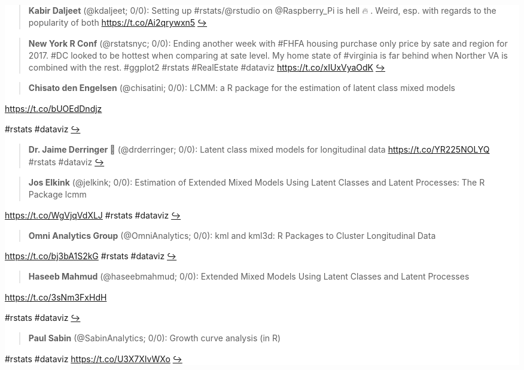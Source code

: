 


> **Kabir Daljeet** (@kdaljeet; 0/0): Setting up #rstats/@rstudio on @Raspberry_Pi is hell 🔥 . Weird, esp. with regards to the popularity of both https://t.co/Ai2qrywxn5  [&#8618;](https://twitter.com/dataandme/status/1053367681456447489)




> **New York R Conf** (@rstatsnyc; 0/0): Ending another week with #FHFA housing purchase only price by sate and region for 2017. #DC looked to be hottest when comparing at sate level. My home state of #virginia is far behind when Norther VA is combined with the rest. #ggplot2 #rstats #RealEstate #dataviz https://t.co/xIUxVyaOdK  [&#8618;](https://twitter.com/dataandme/status/1053366210543411200)




> **Chisato den Engelsen** (@chisatini; 0/0): LCMM: a R package for the estimation of latent class mixed models
>
https://t.co/bUOEdDndjz
>
#rstats #dataviz  [&#8618;](https://twitter.com/dataandme/status/1053364416920645632)




> **Dr. Jaime Derringer 👻** (@drderringer; 0/0): Latent class mixed models for longitudinal data
https://t.co/YR225NOLYQ
#rstats #dataviz  [&#8618;](https://twitter.com/dataandme/status/1053364727034863617)




> **Jos Elkink** (@jelkink; 0/0): Estimation of Extended Mixed Models Using Latent Classes and Latent Processes: The R Package lcmm
>
https://t.co/WgVjqVdXLJ
#rstats #dataviz  [&#8618;](https://twitter.com/dataandme/status/1053359861621235712)




> **Omni Analytics Group** (@OmniAnalytics; 0/0): kml and kml3d: R Packages to Cluster Longitudinal Data
>
https://t.co/bj3bA1S2kG
#rstats #dataviz  [&#8618;](https://twitter.com/dataandme/status/1053363987721736192)




> **Haseeb Mahmud** (@haseebmahmud; 0/0): Extended Mixed Models Using Latent Classes and Latent Processes
>
https://t.co/3sNm3FxHdH
>
#rstats #dataviz  [&#8618;](https://twitter.com/dataandme/status/1053359397286625283)




> **Paul Sabin** (@SabinAnalytics; 0/0): Growth  curve  analysis  (in  R)
>
#rstats #dataviz 
https://t.co/U3X7XIvWXo  [&#8618;](https://twitter.com/dataandme/status/1053357884266950661)
